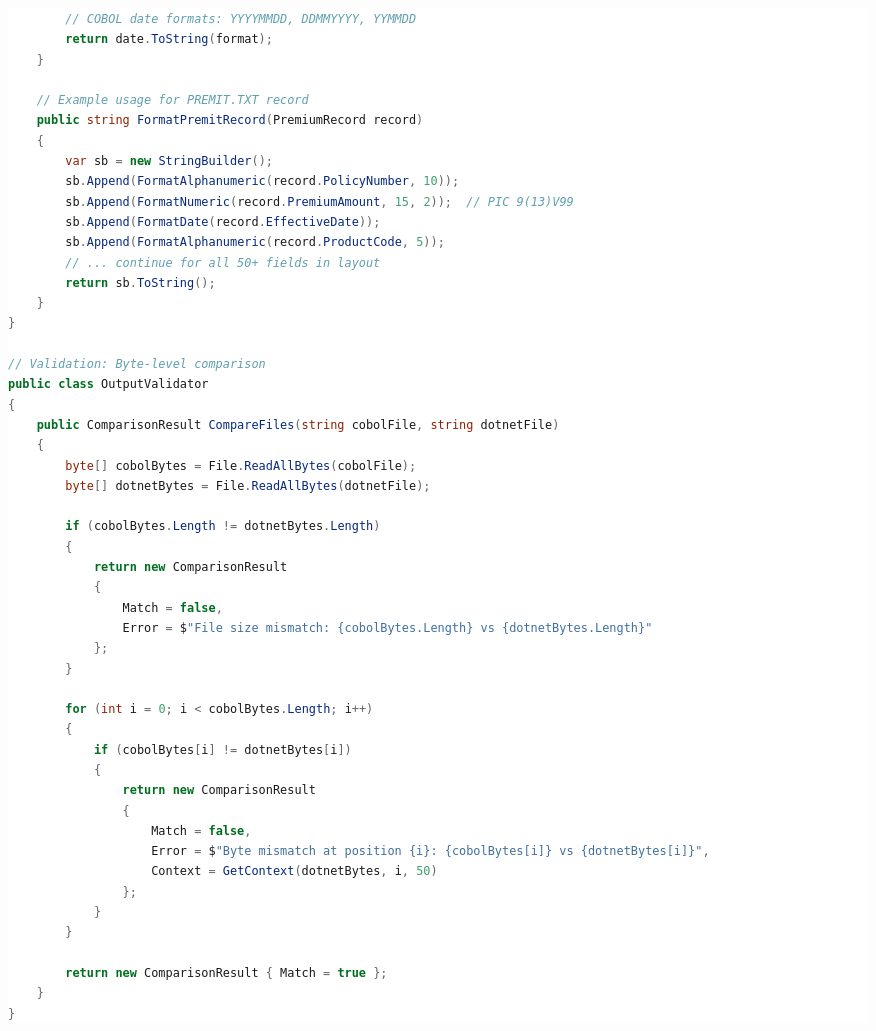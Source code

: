 ```csharp
        // COBOL date formats: YYYYMMDD, DDMMYYYY, YYMMDD
        return date.ToString(format);
    }

    // Example usage for PREMIT.TXT record
    public string FormatPremitRecord(PremiumRecord record)
    {
        var sb = new StringBuilder();
        sb.Append(FormatAlphanumeric(record.PolicyNumber, 10));
        sb.Append(FormatNumeric(record.PremiumAmount, 15, 2));  // PIC 9(13)V99
        sb.Append(FormatDate(record.EffectiveDate));
        sb.Append(FormatAlphanumeric(record.ProductCode, 5));
        // ... continue for all 50+ fields in layout
        return sb.ToString();
    }
}

// Validation: Byte-level comparison
public class OutputValidator
{
    public ComparisonResult CompareFiles(string cobolFile, string dotnetFile)
    {
        byte[] cobolBytes = File.ReadAllBytes(cobolFile);
        byte[] dotnetBytes = File.ReadAllBytes(dotnetFile);

        if (cobolBytes.Length != dotnetBytes.Length)
        {
            return new ComparisonResult
            {
                Match = false,
                Error = $"File size mismatch: {cobolBytes.Length} vs {dotnetBytes.Length}"
            };
        }

        for (int i = 0; i < cobolBytes.Length; i++)
        {
            if (cobolBytes[i] != dotnetBytes[i])
            {
                return new ComparisonResult
                {
                    Match = false,
                    Error = $"Byte mismatch at position {i}: {cobolBytes[i]} vs {dotnetBytes[i]}",
                    Context = GetContext(dotnetBytes, i, 50)
                };
            }
        }

        return new ComparisonResult { Match = true };
    }
}
```
